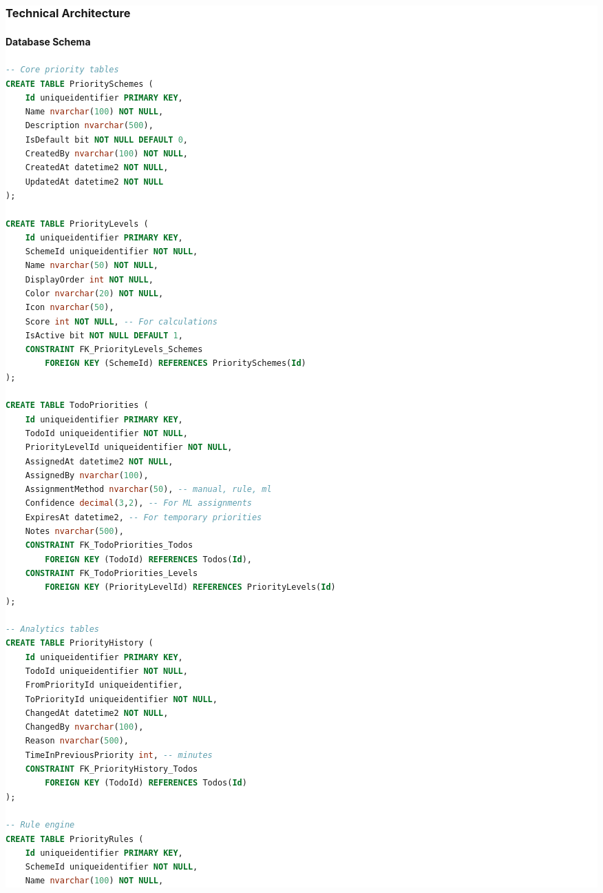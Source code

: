 ### Technical Architecture

#### Database Schema

```sql
-- Core priority tables
CREATE TABLE PrioritySchemes (
    Id uniqueidentifier PRIMARY KEY,
    Name nvarchar(100) NOT NULL,
    Description nvarchar(500),
    IsDefault bit NOT NULL DEFAULT 0,
    CreatedBy nvarchar(100) NOT NULL,
    CreatedAt datetime2 NOT NULL,
    UpdatedAt datetime2 NOT NULL
);

CREATE TABLE PriorityLevels (
    Id uniqueidentifier PRIMARY KEY,
    SchemeId uniqueidentifier NOT NULL,
    Name nvarchar(50) NOT NULL,
    DisplayOrder int NOT NULL,
    Color nvarchar(20) NOT NULL,
    Icon nvarchar(50),
    Score int NOT NULL, -- For calculations
    IsActive bit NOT NULL DEFAULT 1,
    CONSTRAINT FK_PriorityLevels_Schemes 
        FOREIGN KEY (SchemeId) REFERENCES PrioritySchemes(Id)
);

CREATE TABLE TodoPriorities (
    Id uniqueidentifier PRIMARY KEY,
    TodoId uniqueidentifier NOT NULL,
    PriorityLevelId uniqueidentifier NOT NULL,
    AssignedAt datetime2 NOT NULL,
    AssignedBy nvarchar(100),
    AssignmentMethod nvarchar(50), -- manual, rule, ml
    Confidence decimal(3,2), -- For ML assignments
    ExpiresAt datetime2, -- For temporary priorities
    Notes nvarchar(500),
    CONSTRAINT FK_TodoPriorities_Todos 
        FOREIGN KEY (TodoId) REFERENCES Todos(Id),
    CONSTRAINT FK_TodoPriorities_Levels 
        FOREIGN KEY (PriorityLevelId) REFERENCES PriorityLevels(Id)
);

-- Analytics tables
CREATE TABLE PriorityHistory (
    Id uniqueidentifier PRIMARY KEY,
    TodoId uniqueidentifier NOT NULL,
    FromPriorityId uniqueidentifier,
    ToPriorityId uniqueidentifier NOT NULL,
    ChangedAt datetime2 NOT NULL,
    ChangedBy nvarchar(100),
    Reason nvarchar(500),
    TimeInPreviousPriority int, -- minutes
    CONSTRAINT FK_PriorityHistory_Todos 
        FOREIGN KEY (TodoId) REFERENCES Todos(Id)
);

-- Rule engine
CREATE TABLE PriorityRules (
    Id uniqueidentifier PRIMARY KEY,
    SchemeId uniqueidentifier NOT NULL,
    Name nvarchar(100) NOT NULL,
```